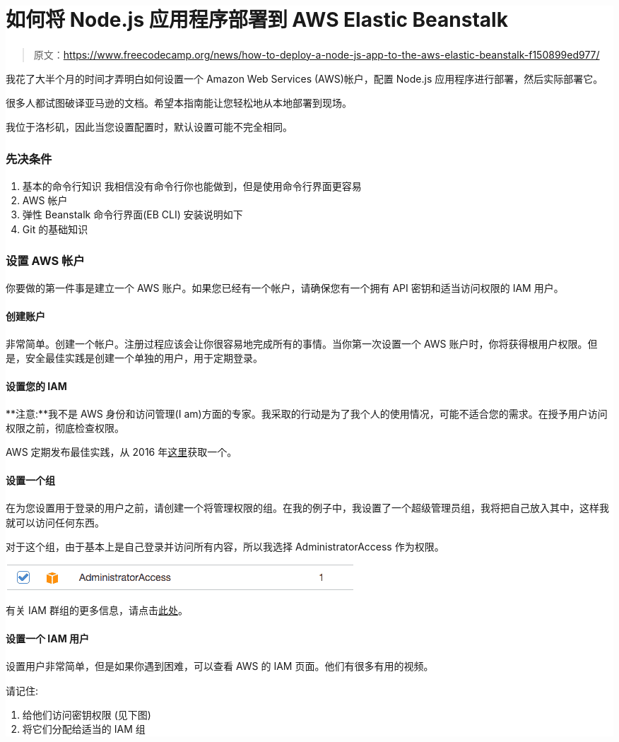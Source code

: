 # 如何将 Node.js 应用程序部署到 AWS Elastic Beanstalk

> 原文：<https://www.freecodecamp.org/news/how-to-deploy-a-node-js-app-to-the-aws-elastic-beanstalk-f150899ed977/>

我花了大半个月的时间才弄明白如何设置一个 Amazon Web Services (AWS)帐户，配置 Node.js 应用程序进行部署，然后实际部署它。

很多人都试图破译亚马逊的文档。希望本指南能让您轻松地从本地部署到现场。

我位于洛杉矶，因此当您设置配置时，默认设置可能不完全相同。

### 先决条件

1.  基本的命令行知识
    我相信没有命令行你也能做到，但是使用命令行界面更容易
2.  AWS 帐户
3.  弹性 Beanstalk 命令行界面(EB CLI)
    安装说明如下
4.  Git 的基础知识

### 设置 AWS 帐户

你要做的第一件事是建立一个 AWS 账户。如果您已经有一个帐户，请确保您有一个拥有 API 密钥和适当访问权限的 IAM 用户。

#### **创建账户**

非常简单。创建一个帐户。注册过程应该会让你很容易地完成所有的事情。当你第一次设置一个 AWS 账户时，你将获得根用户权限。但是，安全最佳实践是创建一个单独的用户，用于定期登录。

#### **设置您的 IAM**

**注意:**我不是 AWS 身份和访问管理(I am)方面的专家。我采取的行动是为了我个人的使用情况，可能不适合您的需求。在授予用户访问权限之前，彻底检查权限。

AWS 定期发布最佳实践，从 2016 年[这里](https://aws.amazon.com/blogs/security/adhere-to-iam-best-practices-in-2016/)获取一个。

#### **设置一个组**

在为您设置用于登录的用户之前，请创建一个将管理权限的组。在我的例子中，我设置了一个超级管理员组，我将把自己放入其中，这样我就可以访问任何东西。

对于这个组，由于基本上是自己登录并访问所有内容，所以我选择 AdministratorAccess 作为权限。

![sbLmYlWNmFCX0afmNBLEicn6XUr0YDXZfXOY](img/59fe6f84130134d2b8905778e7a66a86.png)

有关 IAM 群组的更多信息，请点击[此处](https://docs.aws.amazon.com/IAM/latest/UserGuide/id_groups.html)。

#### **设置一个 IAM 用户**

设置用户非常简单，但是如果你遇到困难，可以查看 AWS 的 IAM 页面。他们有很多有用的视频。

请记住:

1.  给他们访问密钥权限
    (见下图)
2.  将它们分配给适当的 IAM 组
